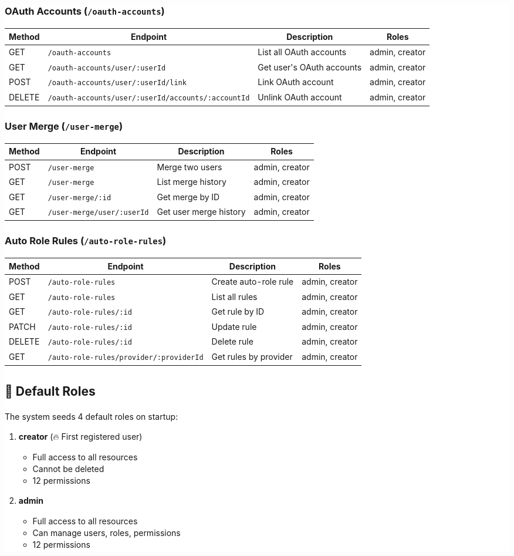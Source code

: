 ### OAuth Accounts (`/oauth-accounts`)

| Method | Endpoint                                           | Description               | Roles          |
| ------ | -------------------------------------------------- | ------------------------- | -------------- |
| GET    | `/oauth-accounts`                                  | List all OAuth accounts   | admin, creator |
| GET    | `/oauth-accounts/user/:userId`                     | Get user's OAuth accounts | admin, creator |
| POST   | `/oauth-accounts/user/:userId/link`                | Link OAuth account        | admin, creator |
| DELETE | `/oauth-accounts/user/:userId/accounts/:accountId` | Unlink OAuth account      | admin, creator |

### User Merge (`/user-merge`)

| Method | Endpoint                   | Description            | Roles          |
| ------ | -------------------------- | ---------------------- | -------------- |
| POST   | `/user-merge`              | Merge two users        | admin, creator |
| GET    | `/user-merge`              | List merge history     | admin, creator |
| GET    | `/user-merge/:id`          | Get merge by ID        | admin, creator |
| GET    | `/user-merge/user/:userId` | Get user merge history | admin, creator |

### Auto Role Rules (`/auto-role-rules`)

| Method | Endpoint                                | Description           | Roles          |
| ------ | --------------------------------------- | --------------------- | -------------- |
| POST   | `/auto-role-rules`                      | Create auto-role rule | admin, creator |
| GET    | `/auto-role-rules`                      | List all rules        | admin, creator |
| GET    | `/auto-role-rules/:id`                  | Get rule by ID        | admin, creator |
| PATCH  | `/auto-role-rules/:id`                  | Update rule           | admin, creator |
| DELETE | `/auto-role-rules/:id`                  | Delete rule           | admin, creator |
| GET    | `/auto-role-rules/provider/:providerId` | Get rules by provider | admin, creator |

## 🔑 Default Roles

The system seeds 4 default roles on startup:

1. **creator** (🔥 First registered user)
   - Full access to all resources
   - Cannot be deleted
   - 12 permissions

2. **admin**
   - Full access to all resources
   - Can manage users, roles, permissions
   - 12 permissions
